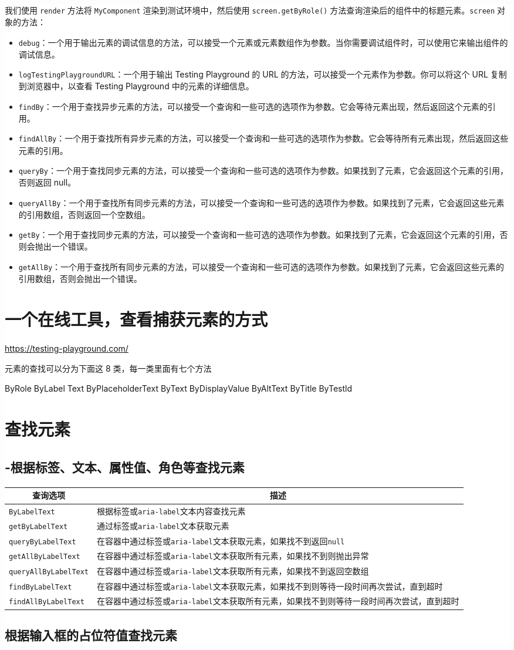 我们使用 `render` 方法将 `MyComponent` 渲染到测试环境中，然后使用 `screen.getByRole()` 方法查询渲染后的组件中的标题元素。`screen` 对象的方法：

- `debug`：一个用于输出元素的调试信息的方法，可以接受一个元素或元素数组作为参数。当你需要调试组件时，可以使用它来输出组件的调试信息。

- `logTestingPlaygroundURL`：一个用于输出 Testing Playground 的 URL 的方法，可以接受一个元素作为参数。你可以将这个 URL 复制到浏览器中，以查看 Testing Playground 中的元素的详细信息。

- `findBy`：一个用于查找异步元素的方法，可以接受一个查询和一些可选的选项作为参数。它会等待元素出现，然后返回这个元素的引用。

- `findAllBy`：一个用于查找所有异步元素的方法，可以接受一个查询和一些可选的选项作为参数。它会等待所有元素出现，然后返回这些元素的引用。

- `queryBy`：一个用于查找同步元素的方法，可以接受一个查询和一些可选的选项作为参数。如果找到了元素，它会返回这个元素的引用，否则返回 null。

- `queryAllBy`：一个用于查找所有同步元素的方法，可以接受一个查询和一些可选的选项作为参数。如果找到了元素，它会返回这些元素的引用数组，否则返回一个空数组。

- `getBy`：一个用于查找同步元素的方法，可以接受一个查询和一些可选的选项作为参数。如果找到了元素，它会返回这个元素的引用，否则会抛出一个错误。

- `getAllBy`：一个用于查找所有同步元素的方法，可以接受一个查询和一些可选的选项作为参数。如果找到了元素，它会返回这些元素的引用数组，否则会抛出一个错误。

# 一个在线工具，查看捕获元素的方式

https://testing-playground.com/

元素的查找可以分为下面这 8 类，每一类里面有七个方法

ByRole
ByLabel Text
ByPlaceholderText
ByText
ByDisplayValue
ByAltText
ByTitle
ByTestld

# 查找元素

## -根据标签、文本、属性值、角色等查找元素

| 查询选项              | 描述                                                                                       |
| --------------------- | ------------------------------------------------------------------------------------------ |
| `ByLabelText`         | 根据标签或`aria-label`文本内容查找元素                                                     |
| `getByLabelText`      | 通过标签或`aria-label`文本获取元素                                                         |
| `queryByLabelText`    | 在容器中通过标签或`aria-label`文本获取元素，如果找不到返回`null`                           |
| `getAllByLabelText`   | 在容器中通过标签或`aria-label`文本获取所有元素，如果找不到则抛出异常                       |
| `queryAllByLabelText` | 在容器中通过标签或`aria-label`文本获取所有元素，如果找不到返回空数组                       |
| `findByLabelText`     | 在容器中通过标签或`aria-label`文本获取元素，如果找不到则等待一段时间再次尝试，直到超时     |
| `findAllByLabelText`  | 在容器中通过标签或`aria-label`文本获取所有元素，如果找不到则等待一段时间再次尝试，直到超时 |

## 根据输入框的占位符值查找元素

